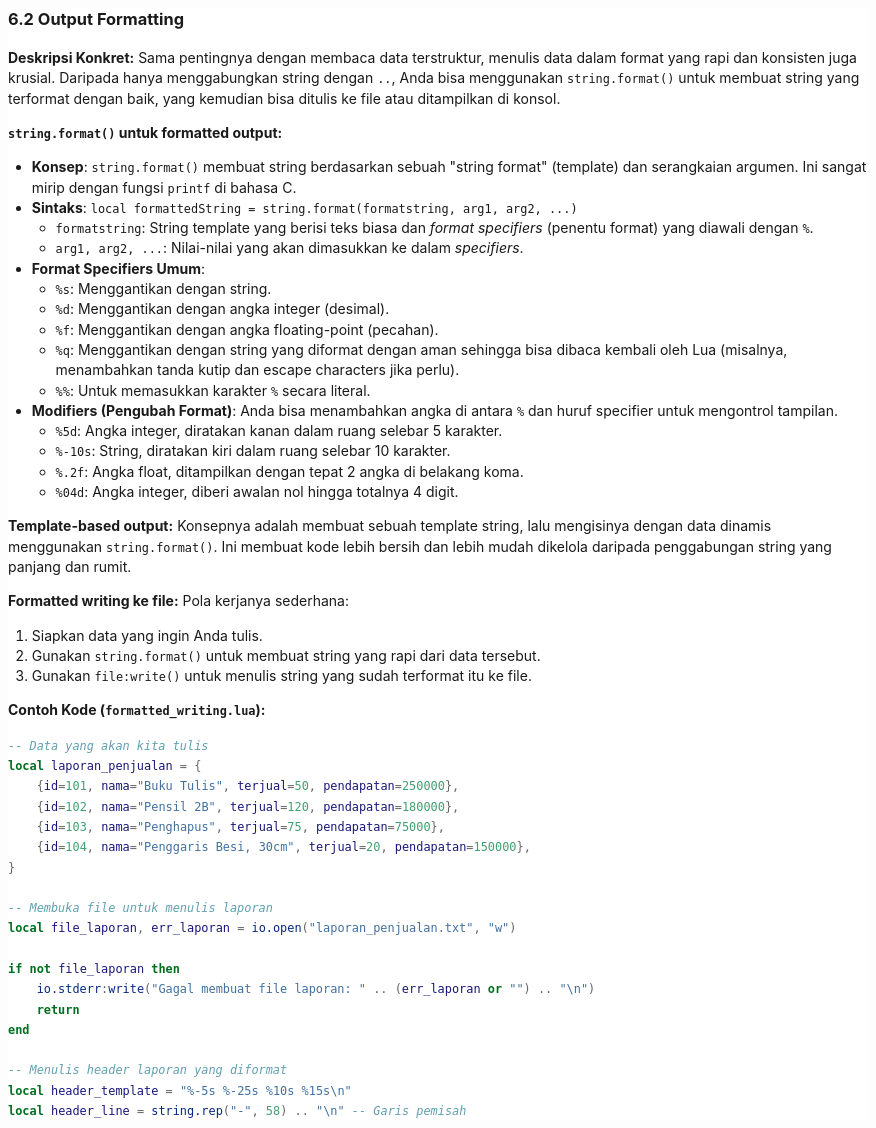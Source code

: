 
### 6.2 Output Formatting

**Deskripsi Konkret:**
Sama pentingnya dengan membaca data terstruktur, menulis data dalam format yang rapi dan konsisten juga krusial. Daripada hanya menggabungkan string dengan `..`, Anda bisa menggunakan `string.format()` untuk membuat string yang terformat dengan baik, yang kemudian bisa ditulis ke file atau ditampilkan di konsol.

**`string.format()` untuk formatted output:**

- **Konsep**: `string.format()` membuat string berdasarkan sebuah "string format" (template) dan serangkaian argumen. Ini sangat mirip dengan fungsi `printf` di bahasa C.
- **Sintaks**: `local formattedString = string.format(formatstring, arg1, arg2, ...)`
  - `formatstring`: String template yang berisi teks biasa dan _format specifiers_ (penentu format) yang diawali dengan `%`.
  - `arg1, arg2, ...`: Nilai-nilai yang akan dimasukkan ke dalam _specifiers_.
- **Format Specifiers Umum**:
  - `%s`: Menggantikan dengan string.
  - `%d`: Menggantikan dengan angka integer (desimal).
  - `%f`: Menggantikan dengan angka floating-point (pecahan).
  - `%q`: Menggantikan dengan string yang diformat dengan aman sehingga bisa dibaca kembali oleh Lua (misalnya, menambahkan tanda kutip dan escape characters jika perlu).
  - `%%`: Untuk memasukkan karakter `%` secara literal.
- **Modifiers (Pengubah Format)**: Anda bisa menambahkan angka di antara `%` dan huruf specifier untuk mengontrol tampilan.
  - `%5d`: Angka integer, diratakan kanan dalam ruang selebar 5 karakter.
  - `%-10s`: String, diratakan kiri dalam ruang selebar 10 karakter.
  - `%.2f`: Angka float, ditampilkan dengan tepat 2 angka di belakang koma.
  - `%04d`: Angka integer, diberi awalan nol hingga totalnya 4 digit.

**Template-based output:**
Konsepnya adalah membuat sebuah template string, lalu mengisinya dengan data dinamis menggunakan `string.format()`. Ini membuat kode lebih bersih dan lebih mudah dikelola daripada penggabungan string yang panjang dan rumit.

**Formatted writing ke file:**
Pola kerjanya sederhana:

1.  Siapkan data yang ingin Anda tulis.
2.  Gunakan `string.format()` untuk membuat string yang rapi dari data tersebut.
3.  Gunakan `file:write()` untuk menulis string yang sudah terformat itu ke file.

**Contoh Kode (`formatted_writing.lua`):**

```lua
-- Data yang akan kita tulis
local laporan_penjualan = {
    {id=101, nama="Buku Tulis", terjual=50, pendapatan=250000},
    {id=102, nama="Pensil 2B", terjual=120, pendapatan=180000},
    {id=103, nama="Penghapus", terjual=75, pendapatan=75000},
    {id=104, nama="Penggaris Besi, 30cm", terjual=20, pendapatan=150000},
}

-- Membuka file untuk menulis laporan
local file_laporan, err_laporan = io.open("laporan_penjualan.txt", "w")

if not file_laporan then
    io.stderr:write("Gagal membuat file laporan: " .. (err_laporan or "") .. "\n")
    return
end

-- Menulis header laporan yang diformat
local header_template = "%-5s %-25s %10s %15s\n"
local header_line = string.rep("-", 58) .. "\n" -- Garis pemisah

```